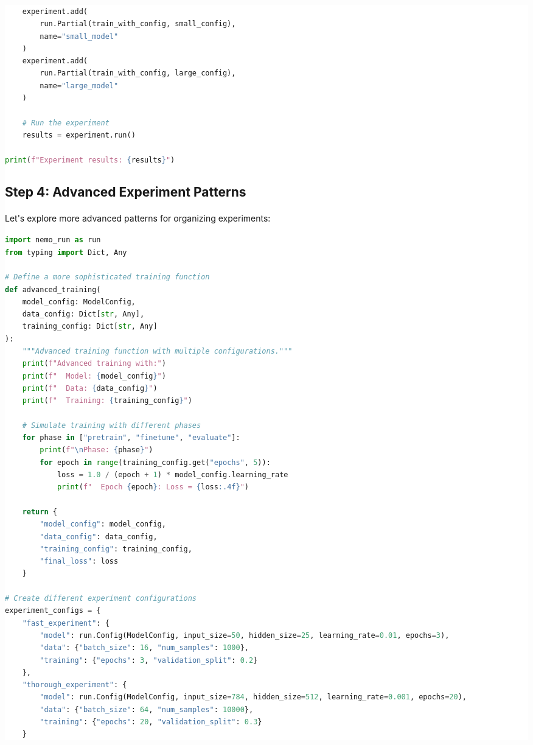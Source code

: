 ```python
    experiment.add(
        run.Partial(train_with_config, small_config),
        name="small_model"
    )
    experiment.add(
        run.Partial(train_with_config, large_config),
        name="large_model"
    )
    
    # Run the experiment
    results = experiment.run()

print(f"Experiment results: {results}")
```

## Step 4: Advanced Experiment Patterns

Let's explore more advanced patterns for organizing experiments:

```python
import nemo_run as run
from typing import Dict, Any

# Define a more sophisticated training function
def advanced_training(
    model_config: ModelConfig,
    data_config: Dict[str, Any],
    training_config: Dict[str, Any]
):
    """Advanced training function with multiple configurations."""
    print(f"Advanced training with:")
    print(f"  Model: {model_config}")
    print(f"  Data: {data_config}")
    print(f"  Training: {training_config}")
    
    # Simulate training with different phases
    for phase in ["pretrain", "finetune", "evaluate"]:
        print(f"\nPhase: {phase}")
        for epoch in range(training_config.get("epochs", 5)):
            loss = 1.0 / (epoch + 1) * model_config.learning_rate
            print(f"  Epoch {epoch}: Loss = {loss:.4f}")
    
    return {
        "model_config": model_config,
        "data_config": data_config,
        "training_config": training_config,
        "final_loss": loss
    }

# Create different experiment configurations
experiment_configs = {
    "fast_experiment": {
        "model": run.Config(ModelConfig, input_size=50, hidden_size=25, learning_rate=0.01, epochs=3),
        "data": {"batch_size": 16, "num_samples": 1000},
        "training": {"epochs": 3, "validation_split": 0.2}
    },
    "thorough_experiment": {
        "model": run.Config(ModelConfig, input_size=784, hidden_size=512, learning_rate=0.001, epochs=20),
        "data": {"batch_size": 64, "num_samples": 10000},
        "training": {"epochs": 20, "validation_split": 0.3}
    }
```